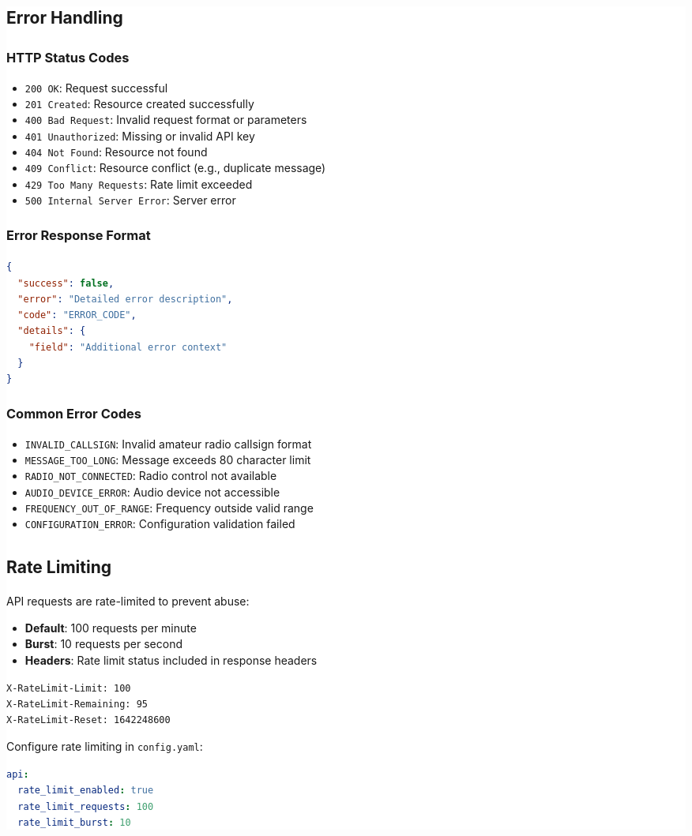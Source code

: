 ## Error Handling

### HTTP Status Codes

- `200 OK`: Request successful
- `201 Created`: Resource created successfully
- `400 Bad Request`: Invalid request format or parameters
- `401 Unauthorized`: Missing or invalid API key
- `404 Not Found`: Resource not found
- `409 Conflict`: Resource conflict (e.g., duplicate message)
- `429 Too Many Requests`: Rate limit exceeded
- `500 Internal Server Error`: Server error

### Error Response Format

```json
{
  "success": false,
  "error": "Detailed error description",
  "code": "ERROR_CODE",
  "details": {
    "field": "Additional error context"
  }
}
```

### Common Error Codes

- `INVALID_CALLSIGN`: Invalid amateur radio callsign format
- `MESSAGE_TOO_LONG`: Message exceeds 80 character limit
- `RADIO_NOT_CONNECTED`: Radio control not available
- `AUDIO_DEVICE_ERROR`: Audio device not accessible
- `FREQUENCY_OUT_OF_RANGE`: Frequency outside valid range
- `CONFIGURATION_ERROR`: Configuration validation failed

## Rate Limiting

API requests are rate-limited to prevent abuse:

- **Default**: 100 requests per minute
- **Burst**: 10 requests per second
- **Headers**: Rate limit status included in response headers

```http
X-RateLimit-Limit: 100
X-RateLimit-Remaining: 95
X-RateLimit-Reset: 1642248600
```

Configure rate limiting in `config.yaml`:
```yaml
api:
  rate_limit_enabled: true
  rate_limit_requests: 100
  rate_limit_burst: 10
```
